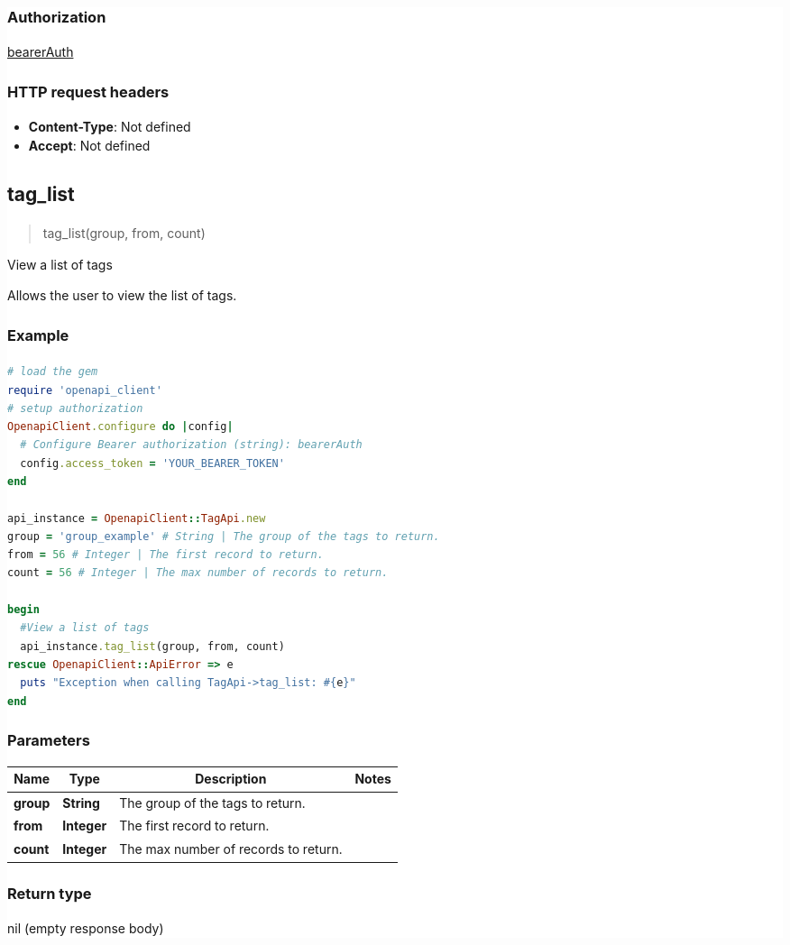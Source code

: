 ### Authorization

[bearerAuth](../README.md#bearerAuth)

### HTTP request headers

- **Content-Type**: Not defined
- **Accept**: Not defined


## tag_list

> tag_list(group, from, count)

View a list of tags

Allows the user to view the list of tags.

### Example

```ruby
# load the gem
require 'openapi_client'
# setup authorization
OpenapiClient.configure do |config|
  # Configure Bearer authorization (string): bearerAuth
  config.access_token = 'YOUR_BEARER_TOKEN'
end

api_instance = OpenapiClient::TagApi.new
group = 'group_example' # String | The group of the tags to return.
from = 56 # Integer | The first record to return.
count = 56 # Integer | The max number of records to return.

begin
  #View a list of tags
  api_instance.tag_list(group, from, count)
rescue OpenapiClient::ApiError => e
  puts "Exception when calling TagApi->tag_list: #{e}"
end
```

### Parameters


Name | Type | Description  | Notes
------------- | ------------- | ------------- | -------------
 **group** | **String**| The group of the tags to return. | 
 **from** | **Integer**| The first record to return. | 
 **count** | **Integer**| The max number of records to return. | 

### Return type

nil (empty response body)
